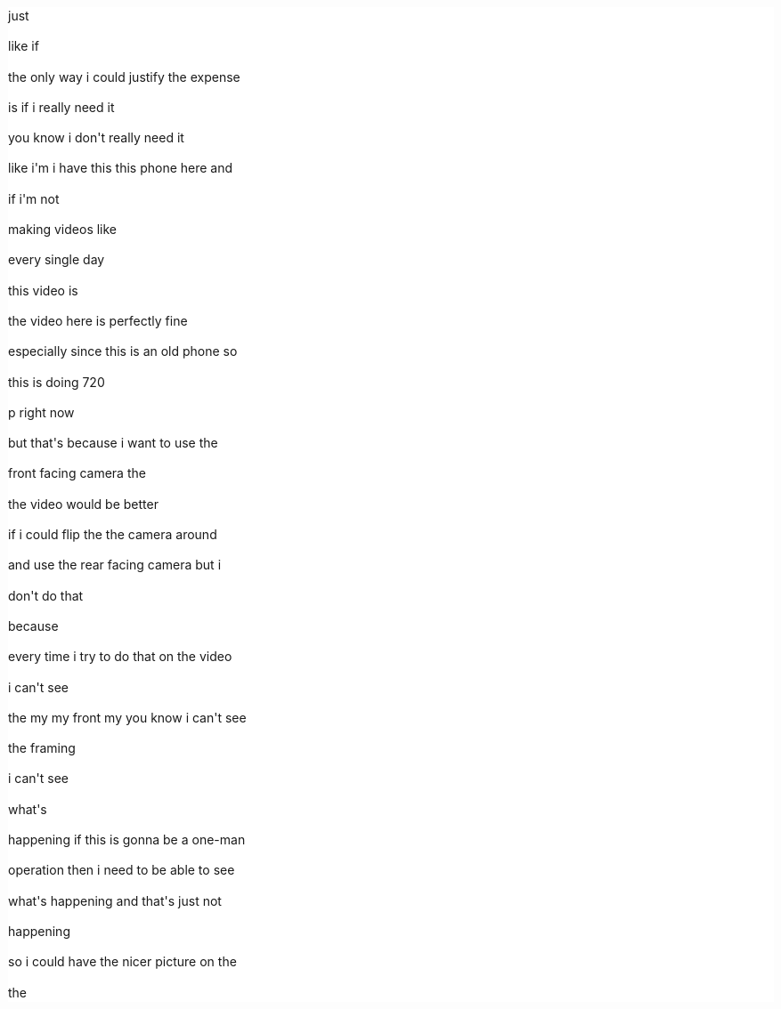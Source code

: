 just

like if

the only way i could justify the expense

is if i really need it

you know i don&#39;t really need it

like i&#39;m i have this this phone here and

if i&#39;m not

making videos like

every single day

this video is

the video here is perfectly fine

especially since this is an old phone so

this is doing 720

p right now

but that&#39;s because i want to use the

front facing camera the

the video would be better

if i could flip the the camera around

and use the rear facing camera but i

don&#39;t do that

because

every time i try to do that on the video

i can&#39;t see

the my my front my you know i can&#39;t see

the framing

i can&#39;t see

what&#39;s

happening if this is gonna be a one-man

operation then i need to be able to see

what&#39;s happening and that&#39;s just not

happening

so i could have the nicer picture on the

the
